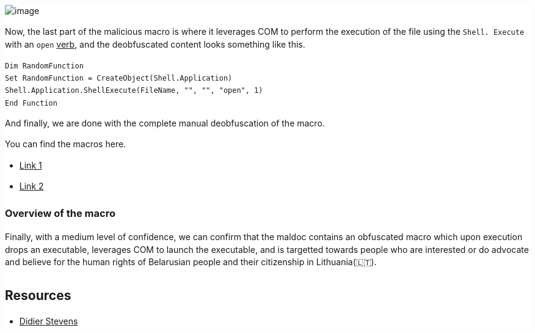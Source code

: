 ![image](https://github.com/xelemental/xelemental.github.io/assets/49472311/c4b3f538-4b33-4c73-b0b2-c8e5ddfecffc)


Now, the last part of the malicious macro is where it leverages COM to perform the execution of the file using the `Shell. Execute` with an `open` [verb](https://learn.microsoft.com/en-us/windows/win32/shell/launch), and the deobfuscated content looks something like this.

```vbscript
Dim RandomFunction
Set RandomFunction = CreateObject(Shell.Application)
Shell.Application.ShellExecute(FileName, "", "", "open", 1)
End Function
```

And finally, we are done with the complete manual deobfuscation of the macro. 

You can find the macros here. 

- [Link 1](https://pastes.io/bpcimswvgr)

- [Link 2](https://pastes.io/lzmsymrtst) 

### Overview of the macro

Finally, with a medium level of confidence, we can confirm that the maldoc contains an obfuscated macro which upon execution drops an executable, leverages COM to launch the executable, and is targetted towards people who are interested or do advocate and believe for the human rights of Belarusian people and their citizenship in Lithuania(🇱🇹). 

## Resources

- [Didier Stevens](https://blog.didierstevens.com/programs/oledump-py/) 
